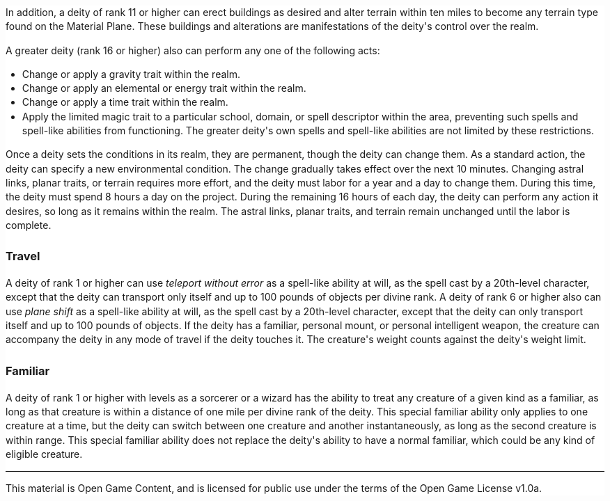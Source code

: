 In addition, a deity of rank 11 or higher can erect buildings as desired
and alter terrain within ten miles to become any terrain type found on
the Material Plane. These buildings and alterations are manifestations
of the deity's control over the realm.

A greater deity (rank 16 or higher) also can perform any one of the
following acts:

-   Change or apply a gravity trait within the realm.
-   Change or apply an elemental or energy trait within the realm.
-   Change or apply a time trait within the realm.
-   Apply the limited magic trait to a particular school, domain, or
    spell descriptor within the area, preventing such spells and
    spell-like abilities from functioning. The greater deity's own
    spells and spell-like abilities are not limited by these
    restrictions.

Once a deity sets the conditions in its realm, they are permanent,
though the deity can change them. As a standard action, the deity can
specify a new environmental condition. The change gradually takes effect
over the next 10 minutes. Changing astral links, planar traits, or
terrain requires more effort, and the deity must labor for a year and a
day to change them. During this time, the deity must spend 8 hours a day
on the project. During the remaining 16 hours of each day, the deity can
perform any action it desires, so long as it remains within the realm.
The astral links, planar traits, and terrain remain unchanged until the
labor is complete.

### Travel
A deity of rank 1 or higher can use *teleport without error*
as a spell-like ability at will, as the spell cast by a 20th-level
character, except that the deity can transport only itself and up to 100
pounds of objects per divine rank. A deity of rank 6 or higher also can
use *plane shift* as a spell-like ability at will, as the spell cast by
a 20th-level character, except that the deity can only transport itself
and up to 100 pounds of objects. If the deity has a familiar, personal
mount, or personal intelligent weapon, the creature can accompany the
deity in any mode of travel if the deity touches it. The creature's
weight counts against the deity's weight limit.

### Familiar
A deity of rank 1 or higher with levels as a sorcerer or a
wizard has the ability to treat any creature of a given kind as a
familiar, as long as that creature is within a distance of one mile per
divine rank of the deity. This special familiar ability only applies to
one creature at a time, but the deity can switch between one creature
and another instantaneously, as long as the second creature is within
range. This special familiar ability does not replace the deity's
ability to have a normal familiar, which could be any kind of eligible
creature.

---

This material is Open Game Content, and is licensed for public use under
the terms of the Open Game License v1.0a.
